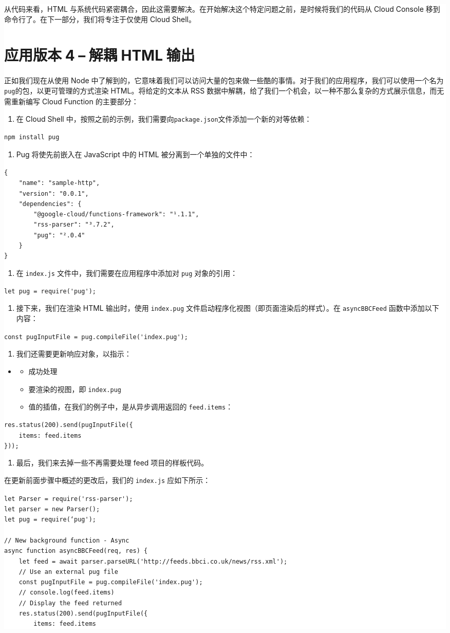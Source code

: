 从代码来看，HTML 与系统代码紧密耦合，因此这需要解决。在开始解决这个特定问题之前，是时候将我们的代码从 Cloud Console 移到命令行了。在下一部分，我们将专注于仅使用 Cloud Shell。

# 应用版本 4 – 解耦 HTML 输出

正如我们现在从使用 Node 中了解到的，它意味着我们可以访问大量的包来做一些酷的事情。对于我们的应用程序，我们可以使用一个名为`pug`的包，以更可管理的方式渲染 HTML。将给定的文本从 RSS 数据中解耦，给了我们一个机会，以一种不那么复杂的方式展示信息，而无需重新编写 Cloud Function 的主要部分：

1.  在 Cloud Shell 中，按照之前的示例，我们需要向`package.json`文件添加一个新的对等依赖：

```
npm install pug
```

1.  Pug 将使先前嵌入在 JavaScript 中的 HTML 被分离到一个单独的文件中：

```
{
    "name": "sample-http",
    "version": "0.0.1",
    "dependencies": {
        "@google-cloud/functions-framework": "¹.1.1",
        "rss-parser": "³.7.2",
        "pug": "².0.4"
    }
}
```

1.  在 `index.js` 文件中，我们需要在应用程序中添加对 `pug` 对象的引用：

```
let pug = require('pug');
```

1.  接下来，我们在渲染 HTML 输出时，使用 `index.pug` 文件启动程序化视图（即页面渲染后的样式）。在 `asyncBBCFeed` 函数中添加以下内容：

```
const pugInputFile = pug.compileFile('index.pug');
```

1.  我们还需要更新响应对象，以指示：

+   +   成功处理

    +   要渲染的视图，即 `index.pug`

    +   值的插值，在我们的例子中，是从异步调用返回的 `feed.items`：

```
res.status(200).send(pugInputFile({
    items: feed.items
}));
```

1.  最后，我们来去掉一些不再需要处理 feed 项目的样板代码。

在更新前面步骤中概述的更改后，我们的 `index.js` 应如下所示：

```
let Parser = require('rss-parser');
let parser = new Parser();
let pug = require(‘pug');

// New background function - Async
async function asyncBBCFeed(req, res) {
    let feed = await parser.parseURL('http://feeds.bbci.co.uk/news/rss.xml');
    // Use an external pug file
    const pugInputFile = pug.compileFile('index.pug');
    // console.log(feed.items)
    // Display the feed returned
    res.status(200).send(pugInputFile({
        items: feed.items
```